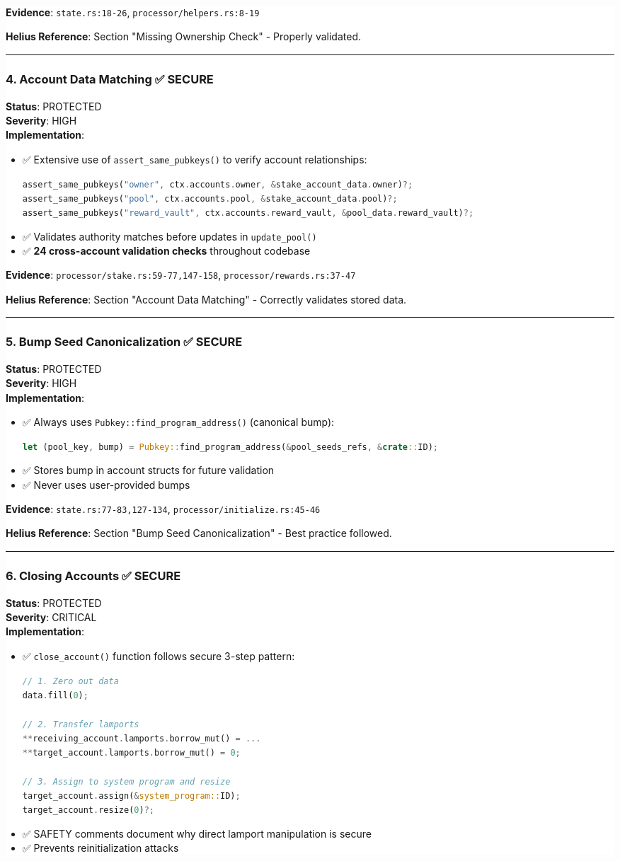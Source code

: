 **Evidence**: `state.rs:18-26`, `processor/helpers.rs:8-19`

**Helius Reference**: Section "Missing Ownership Check" - Properly validated.

---

### 4. **Account Data Matching** ✅ SECURE
**Status**: PROTECTED  
**Severity**: HIGH  
**Implementation**:
- ✅ Extensive use of `assert_same_pubkeys()` to verify account relationships:
  ```rust
  assert_same_pubkeys("owner", ctx.accounts.owner, &stake_account_data.owner)?;
  assert_same_pubkeys("pool", ctx.accounts.pool, &stake_account_data.pool)?;
  assert_same_pubkeys("reward_vault", ctx.accounts.reward_vault, &pool_data.reward_vault)?;
  ```
- ✅ Validates authority matches before updates in `update_pool()`
- ✅ **24 cross-account validation checks** throughout codebase

**Evidence**: `processor/stake.rs:59-77,147-158`, `processor/rewards.rs:37-47`

**Helius Reference**: Section "Account Data Matching" - Correctly validates stored data.

---

### 5. **Bump Seed Canonicalization** ✅ SECURE
**Status**: PROTECTED  
**Severity**: HIGH  
**Implementation**:
- ✅ Always uses `Pubkey::find_program_address()` (canonical bump):
  ```rust
  let (pool_key, bump) = Pubkey::find_program_address(&pool_seeds_refs, &crate::ID);
  ```
- ✅ Stores bump in account structs for future validation
- ✅ Never uses user-provided bumps

**Evidence**: `state.rs:77-83,127-134`, `processor/initialize.rs:45-46`

**Helius Reference**: Section "Bump Seed Canonicalization" - Best practice followed.

---

### 6. **Closing Accounts** ✅ SECURE
**Status**: PROTECTED  
**Severity**: CRITICAL  
**Implementation**:
- ✅ `close_account()` function follows secure 3-step pattern:
  ```rust
  // 1. Zero out data
  data.fill(0);
  
  // 2. Transfer lamports
  **receiving_account.lamports.borrow_mut() = ...
  **target_account.lamports.borrow_mut() = 0;
  
  // 3. Assign to system program and resize
  target_account.assign(&system_program::ID);
  target_account.resize(0)?;
  ```
- ✅ SAFETY comments document why direct lamport manipulation is secure
- ✅ Prevents reinitialization attacks
